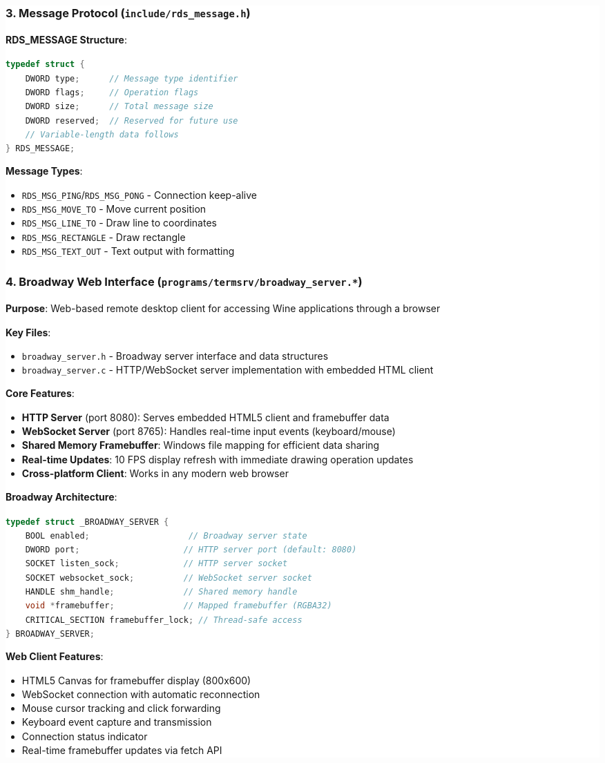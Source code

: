 ### 3. Message Protocol (`include/rds_message.h`)

**RDS_MESSAGE Structure**:
```c
typedef struct {
    DWORD type;      // Message type identifier
    DWORD flags;     // Operation flags
    DWORD size;      // Total message size
    DWORD reserved;  // Reserved for future use
    // Variable-length data follows
} RDS_MESSAGE;
```

**Message Types**:
- `RDS_MSG_PING`/`RDS_MSG_PONG` - Connection keep-alive
- `RDS_MSG_MOVE_TO` - Move current position
- `RDS_MSG_LINE_TO` - Draw line to coordinates
- `RDS_MSG_RECTANGLE` - Draw rectangle
- `RDS_MSG_TEXT_OUT` - Text output with formatting

### 4. Broadway Web Interface (`programs/termsrv/broadway_server.*`)

**Purpose**: Web-based remote desktop client for accessing Wine applications through a browser

**Key Files**:
- `broadway_server.h` - Broadway server interface and data structures
- `broadway_server.c` - HTTP/WebSocket server implementation with embedded HTML client

**Core Features**:
- **HTTP Server** (port 8080): Serves embedded HTML5 client and framebuffer data
- **WebSocket Server** (port 8765): Handles real-time input events (keyboard/mouse)
- **Shared Memory Framebuffer**: Windows file mapping for efficient data sharing
- **Real-time Updates**: 10 FPS display refresh with immediate drawing operation updates
- **Cross-platform Client**: Works in any modern web browser

**Broadway Architecture**:
```c
typedef struct _BROADWAY_SERVER {
    BOOL enabled;                    // Broadway server state
    DWORD port;                     // HTTP server port (default: 8080)
    SOCKET listen_sock;             // HTTP server socket
    SOCKET websocket_sock;          // WebSocket server socket
    HANDLE shm_handle;              // Shared memory handle
    void *framebuffer;              // Mapped framebuffer (RGBA32)
    CRITICAL_SECTION framebuffer_lock; // Thread-safe access
} BROADWAY_SERVER;
```

**Web Client Features**:
- HTML5 Canvas for framebuffer display (800x600)
- WebSocket connection with automatic reconnection
- Mouse cursor tracking and click forwarding
- Keyboard event capture and transmission
- Connection status indicator
- Real-time framebuffer updates via fetch API
